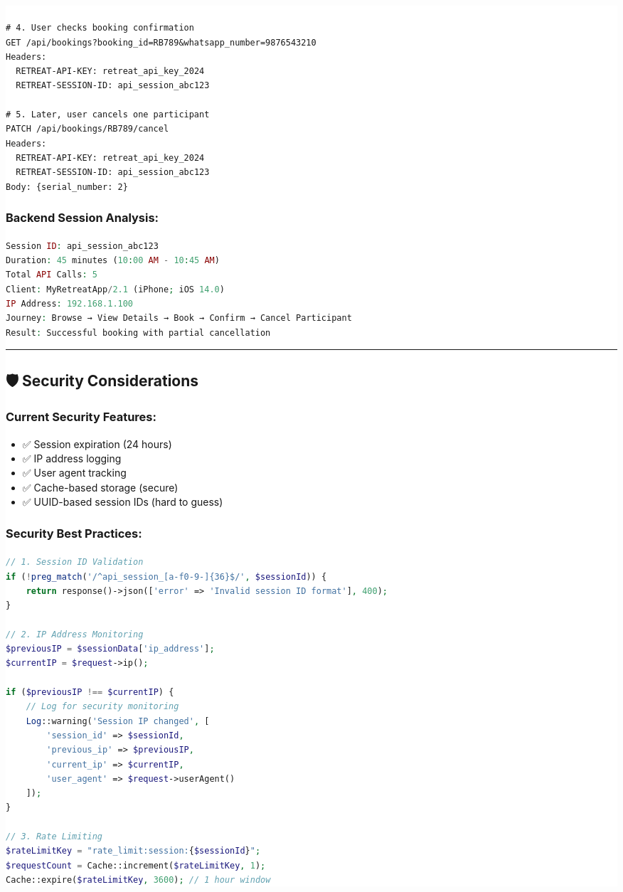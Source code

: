 ```http

# 4. User checks booking confirmation
GET /api/bookings?booking_id=RB789&whatsapp_number=9876543210
Headers: 
  RETREAT-API-KEY: retreat_api_key_2024
  RETREAT-SESSION-ID: api_session_abc123

# 5. Later, user cancels one participant
PATCH /api/bookings/RB789/cancel
Headers: 
  RETREAT-API-KEY: retreat_api_key_2024
  RETREAT-SESSION-ID: api_session_abc123
Body: {serial_number: 2}
```

### **Backend Session Analysis:**
```php
Session ID: api_session_abc123
Duration: 45 minutes (10:00 AM - 10:45 AM)
Total API Calls: 5
Client: MyRetreatApp/2.1 (iPhone; iOS 14.0)
IP Address: 192.168.1.100
Journey: Browse → View Details → Book → Confirm → Cancel Participant
Result: Successful booking with partial cancellation
```

---

## 🛡️ **Security Considerations**

### **Current Security Features:**
- ✅ Session expiration (24 hours)
- ✅ IP address logging
- ✅ User agent tracking
- ✅ Cache-based storage (secure)
- ✅ UUID-based session IDs (hard to guess)

### **Security Best Practices:**
```php
// 1. Session ID Validation
if (!preg_match('/^api_session_[a-f0-9-]{36}$/', $sessionId)) {
    return response()->json(['error' => 'Invalid session ID format'], 400);
}

// 2. IP Address Monitoring
$previousIP = $sessionData['ip_address'];
$currentIP = $request->ip();

if ($previousIP !== $currentIP) {
    // Log for security monitoring
    Log::warning('Session IP changed', [
        'session_id' => $sessionId,
        'previous_ip' => $previousIP,
        'current_ip' => $currentIP,
        'user_agent' => $request->userAgent()
    ]);
}

// 3. Rate Limiting
$rateLimitKey = "rate_limit:session:{$sessionId}";
$requestCount = Cache::increment($rateLimitKey, 1);
Cache::expire($rateLimitKey, 3600); // 1 hour window
```